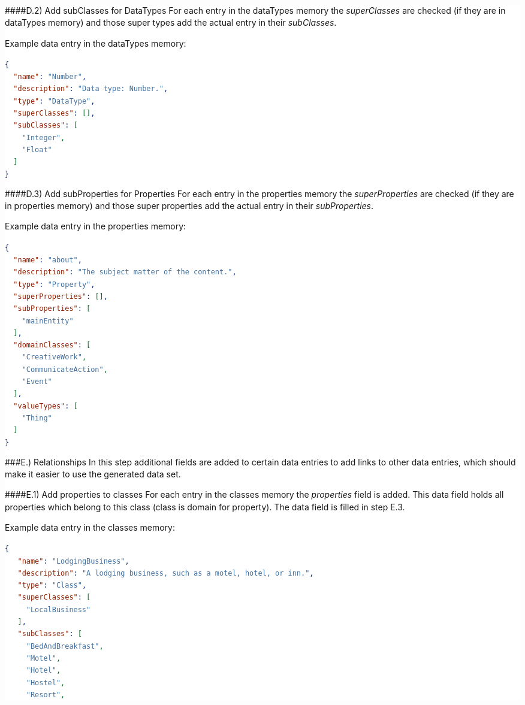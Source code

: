 ####D.2) Add subClasses for DataTypes
For each entry in the dataTypes memory the _superClasses_ are checked (if they are in dataTypes memory) and those super types add the actual entry in their _subClasses_.

Example data entry in the dataTypes memory:
```JSON
{
  "name": "Number",
  "description": "Data type: Number.",
  "type": "DataType",
  "superClasses": [],
  "subClasses": [
    "Integer",
    "Float"
  ]
}
```

####D.3) Add subProperties for Properties
For each entry in the properties memory the _superProperties_ are checked (if they are in properties memory) and those super properties add the actual entry in their _subProperties_.

Example data entry in the properties memory:
```JSON
{
  "name": "about",
  "description": "The subject matter of the content.",
  "type": "Property",
  "superProperties": [],
  "subProperties": [
    "mainEntity"
  ],
  "domainClasses": [
    "CreativeWork",
    "CommunicateAction",
    "Event"
  ],
  "valueTypes": [
    "Thing"
  ]
}
```
 
###E.) Relationships
In this step additional fields are added to certain data entries to add links to other data entries, which should make it easier to use the generated data set. 
  
####E.1) Add properties to classes
For each entry in the classes memory the _properties_ field is added. This data field holds all properties which belong to this class (class is domain for property). The data field is filled in step E.3.
 
Example data entry in the classes memory:
```JSON
{
   "name": "LodgingBusiness",
   "description": "A lodging business, such as a motel, hotel, or inn.",
   "type": "Class",
   "superClasses": [
     "LocalBusiness"
   ],
   "subClasses": [
     "BedAndBreakfast",
     "Motel",
     "Hotel",
     "Hostel",
     "Resort",
```